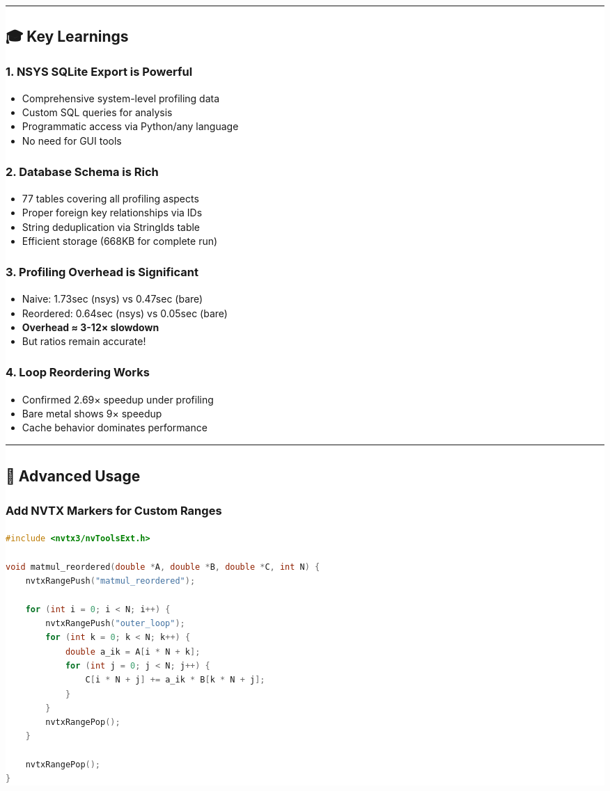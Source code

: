 
---

## 🎓 Key Learnings

### 1. **NSYS SQLite Export is Powerful**
- Comprehensive system-level profiling data
- Custom SQL queries for analysis
- Programmatic access via Python/any language
- No need for GUI tools

### 2. **Database Schema is Rich**
- 77 tables covering all profiling aspects
- Proper foreign key relationships via IDs
- String deduplication via StringIds table
- Efficient storage (668KB for complete run)

### 3. **Profiling Overhead is Significant**
- Naive: 1.73sec (nsys) vs 0.47sec (bare)
- Reordered: 0.64sec (nsys) vs 0.05sec (bare)
- **Overhead ≈ 3-12× slowdown**
- But ratios remain accurate!

### 4. **Loop Reordering Works**
- Confirmed 2.69× speedup under profiling
- Bare metal shows 9× speedup
- Cache behavior dominates performance

---

## 🚀 Advanced Usage

### Add NVTX Markers for Custom Ranges

```c
#include <nvtx3/nvToolsExt.h>

void matmul_reordered(double *A, double *B, double *C, int N) {
    nvtxRangePush("matmul_reordered");

    for (int i = 0; i < N; i++) {
        nvtxRangePush("outer_loop");
        for (int k = 0; k < N; k++) {
            double a_ik = A[i * N + k];
            for (int j = 0; j < N; j++) {
                C[i * N + j] += a_ik * B[k * N + j];
            }
        }
        nvtxRangePop();
    }

    nvtxRangePop();
}
```
